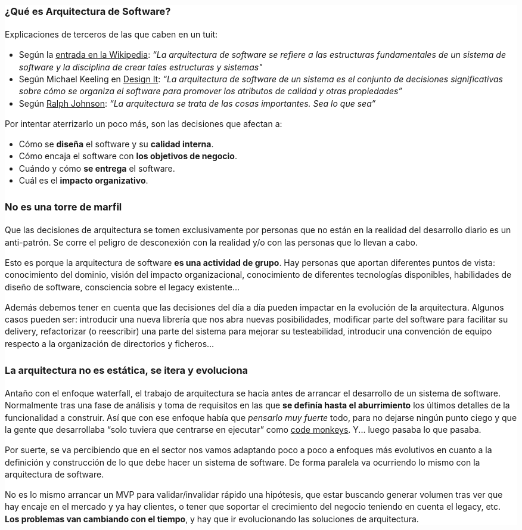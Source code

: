  
### ¿Qué es Arquitectura de Software?
 
Explicaciones de terceros de las que caben en un tuit:
- Según la [entrada en la Wikipedia](https://en.wikipedia.org/wiki/Software_architecture): *“La arquitectura de software se refiere a las estructuras fundamentales de un sistema de software y la disciplina de crear tales estructuras y sistemas"*
- Según Michael Keeling en [Design It](https://pragprog.com/titles/mkdsa/design-it/): *“La arquitectura de software de un sistema es el conjunto de decisiones significativas sobre cómo se organiza el software para promover los atributos de calidad y otras propiedades”*
- Según [Ralph Johnson](https://en.wikipedia.org/wiki/Ralph_Johnson_(computer_scientist)): *“La arquitectura se trata de las cosas importantes. Sea lo que sea”*
 
Por intentar aterrizarlo un poco más, son las decisiones que afectan a:
- Cómo se **diseña** el software y su **calidad interna**.
- Cómo encaja el software con **los objetivos de negocio**.
- Cuándo y cómo **se entrega** el software.
- Cuál es el **impacto organizativo**.
 
### No es una torre de marfil

Que las decisiones de arquitectura se tomen exclusivamente por personas que no están en la realidad del desarrollo diario es un anti-patrón. Se corre el peligro de desconexión con la realidad y/o con las personas que lo llevan a cabo.
 
Esto es porque la arquitectura de software **es una actividad de grupo**. Hay personas que aportan diferentes puntos de vista: conocimiento del dominio, visión del impacto organizacional, conocimiento de diferentes tecnologías disponibles, habilidades de diseño de software, consciencia sobre el legacy existente... 
 
Además debemos tener en cuenta que las decisiones del día a día pueden impactar en la evolución de la arquitectura. Algunos casos pueden ser: introducir una nueva librería que nos abra nuevas posibilidades, modificar parte del software para facilitar su delivery, refactorizar (o reescribir) una parte del sistema para mejorar su testeabilidad, introducir una convención de equipo respecto a la organización de directorios y ficheros…

### La arquitectura no es estática, se itera y evoluciona

Antaño con el enfoque waterfall, el trabajo de arquitectura se hacía antes de arrancar el desarrollo de un sistema de software. Normalmente tras una fase de análisis y toma de requisitos en las que **se definía hasta el aburrimiento** los últimos detalles de la funcionalidad a construir. Así que con ese enfoque había que *pensarlo muy fuerte* todo, para no dejarse ningún punto ciego y que la gente que desarrollaba “solo tuviera que centrarse en ejecutar” como [code monkeys](https://en.wikipedia.org/wiki/Code_monkey). Y... luego pasaba lo que pasaba.

Por suerte, se va percibiendo que en el sector nos vamos adaptando poco a poco a enfoques más evolutivos en cuanto a la definición y construcción de lo que debe hacer un sistema de software. De forma paralela va ocurriendo lo mismo con la arquitectura de software.

No es lo mismo arrancar un MVP para validar/invalidar rápido una hipótesis, que estar buscando generar volumen tras ver que hay encaje en el mercado y ya hay clientes, o tener que soportar el crecimiento del negocio teniendo en cuenta el legacy, etc. **Los problemas van cambiando con el tiempo**, y hay que ir evolucionando las soluciones de arquitectura.
